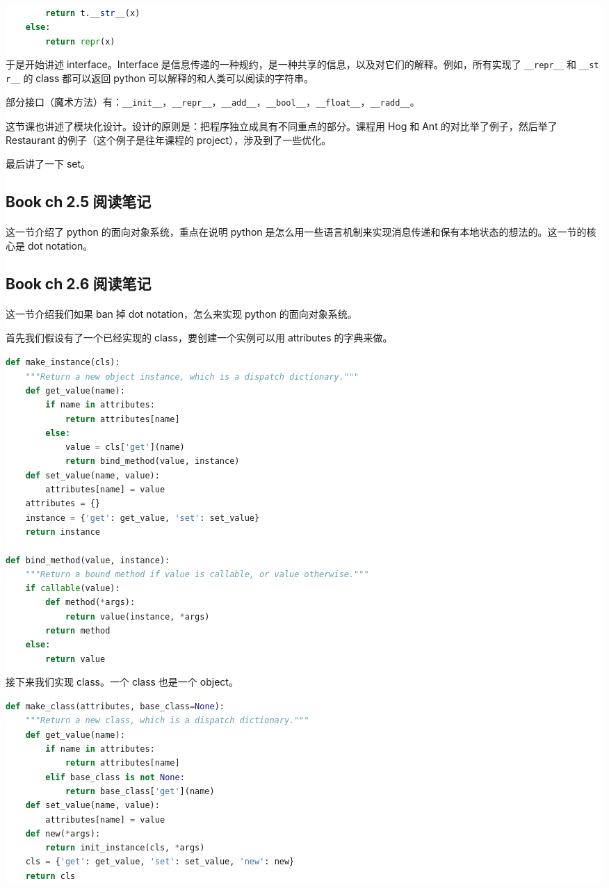 ```python
        return t.__str__(x)
    else:
        return repr(x)
```

于是开始讲述 interface。Interface 是信息传递的一种规约，是一种共享的信息，以及对它们的解释。例如，所有实现了 `__repr__` 和 `__str__` 的 class 都可以返回 python 可以解释的和人类可以阅读的字符串。

部分接口（魔术方法）有：`__init__`，`__repr__`，`__add__`，`__bool__`，`__float__`，`__radd__`。

这节课也讲述了模块化设计。设计的原则是：把程序独立成具有不同重点的部分。课程用 Hog 和 Ant 的对比举了例子，然后举了 Restaurant 的例子（这个例子是往年课程的 project），涉及到了一些优化。

最后讲了一下 set。

## Book ch 2.5 阅读笔记

这一节介绍了 python 的面向对象系统，重点在说明 python 是怎么用一些语言机制来实现消息传递和保有本地状态的想法的。这一节的核心是 dot notation。

## Book ch 2.6 阅读笔记

这一节介绍我们如果 ban 掉 dot notation，怎么来实现 python 的面向对象系统。

首先我们假设有了一个已经实现的 class，要创建一个实例可以用 attributes 的字典来做。

```python
def make_instance(cls):
    """Return a new object instance, which is a dispatch dictionary."""
    def get_value(name):
        if name in attributes:
            return attributes[name]
        else:
            value = cls['get'](name)
            return bind_method(value, instance)
    def set_value(name, value):
        attributes[name] = value
    attributes = {}
    instance = {'get': get_value, 'set': set_value}
    return instance

def bind_method(value, instance):
    """Return a bound method if value is callable, or value otherwise."""
    if callable(value):
        def method(*args):
            return value(instance, *args)
        return method
    else:
        return value
```

接下来我们实现 class。一个 class 也是一个 object。

```python
def make_class(attributes, base_class=None):
    """Return a new class, which is a dispatch dictionary."""
    def get_value(name):
        if name in attributes:
            return attributes[name]
        elif base_class is not None:
            return base_class['get'](name)
    def set_value(name, value):
        attributes[name] = value
    def new(*args):
        return init_instance(cls, *args)
    cls = {'get': get_value, 'set': set_value, 'new': new}
    return cls

```